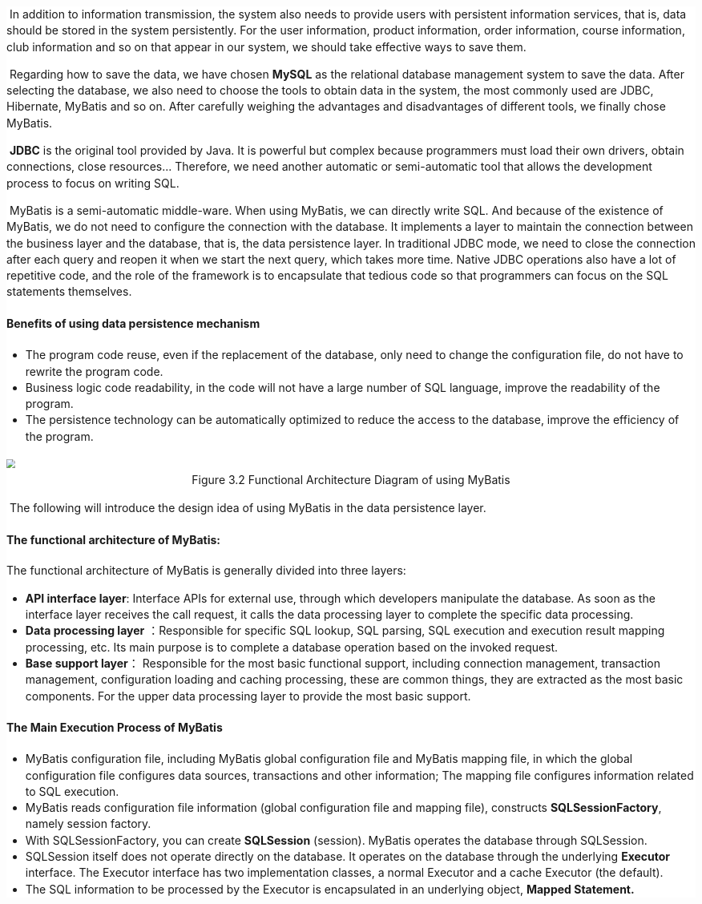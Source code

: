 ​	In addition to information transmission, the system also needs to provide users with persistent information services, that is, data should be stored in the system persistently. For the user information, product information, order information, course information, club information and so on that appear in our system, we should take effective ways to save them.

​	Regarding how to save the data, we have chosen **MySQL** as the relational database management system to save the data. After selecting the database, we also need to choose the tools to obtain data in the system, the most commonly used are JDBC, Hibernate, MyBatis and so on. After carefully weighing the advantages and disadvantages of different tools, we finally chose MyBatis.

​	**JDBC** is the original tool provided by Java. It is powerful but complex because programmers must load their own drivers, obtain connections, close resources... Therefore, we need another automatic or semi-automatic tool that allows the development process to focus on writing SQL.

​	MyBatis is a semi-automatic middle-ware. When using MyBatis, we can directly write SQL. And because of the existence of MyBatis, we do not need to configure the connection with the database. It implements a layer to maintain the connection between the business layer and the database, that is, the data persistence layer. In traditional JDBC mode, we need to close the connection after each query and reopen it when we start the next query, which takes more time. Native JDBC operations also have a lot of repetitive code, and the role of the framework is to encapsulate that tedious code so that programmers can focus on the SQL statements themselves.

#### Benefits of using data persistence mechanism

- The program code reuse, even if the replacement of the database, only need to change the configuration file, do not have to rewrite the program code.
- Business logic code readability, in the code will not have a large number of SQL language, improve the readability of the program.
- The persistence technology can be automatically optimized to reduce the access to the database, improve the efficiency of the program.

<img src="https://joes-bucket.oss-cn-shanghai.aliyuncs.com/img/mybatis功能架构.png" style="zoom: 67%;" />

<center>Figure 3.2 Functional Architecture Diagram of using MyBatis</center>

​	The following will introduce the design idea of using MyBatis in the data persistence layer.

#### The functional architecture of MyBatis:

The functional architecture of MyBatis is generally divided into three layers:

-   **API interface layer**: Interface APIs for external use, through which developers manipulate the database. As soon as the interface layer receives the call request, it calls the data processing layer to complete the specific data processing.
-   **Data processing layer** ：Responsible for specific SQL lookup, SQL parsing, SQL execution and execution result mapping processing, etc. Its main purpose is to complete a database operation based on the invoked request.
- **Base support layer**： Responsible for the most basic functional support, including connection management, transaction management, configuration loading and caching processing, these are common things, they are extracted as the most basic components. For the upper data processing layer to provide the most basic support.

#### The Main Execution Process of MyBatis

- MyBatis configuration file, including MyBatis global configuration file and MyBatis mapping file, in which the global configuration file configures data sources, transactions and other information; The mapping file configures information related to SQL execution.
- MyBatis reads configuration file information (global configuration file and mapping file), constructs **SQLSessionFactory**, namely session factory.
- With SQLSessionFactory, you can create **SQLSession** (session). MyBatis operates the database through SQLSession.
-  SQLSession itself does not operate directly on the database. It operates on the database through the underlying **Executor** interface. The Executor interface has two implementation classes, a normal Executor and a cache Executor (the default).
-  The SQL information to be processed by the Executor is encapsulated in an underlying object, **Mapped Statement.**
